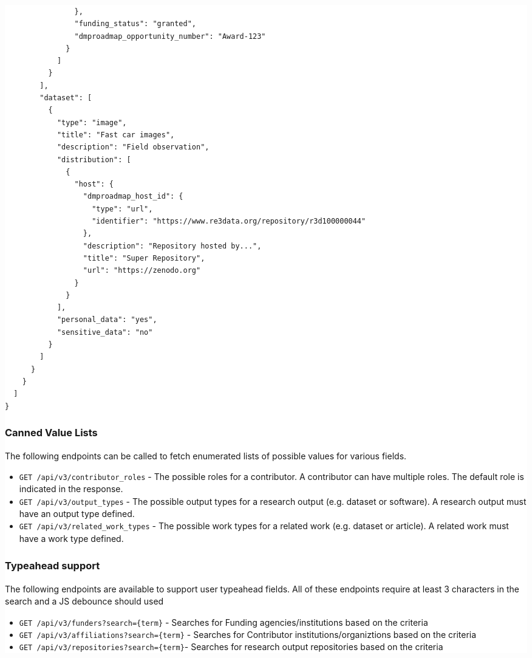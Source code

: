 ```
                },
                "funding_status": "granted",
                "dmproadmap_opportunity_number": "Award-123"
              }
            ]
          }
        ],
        "dataset": [
          {
            "type": "image",
            "title": "Fast car images",
            "description": "Field observation",
            "distribution": [
              {
                "host": {
                  "dmproadmap_host_id": {
                    "type": "url",
                    "identifier": "https://www.re3data.org/repository/r3d100000044"
                  },
                  "description": "Repository hosted by...",
                  "title": "Super Repository",
                  "url": "https://zenodo.org"
                }
              }
            ],
            "personal_data": "yes",
            "sensitive_data": "no"
          }
        ]
      }
    }
  ]
}
```

### Canned Value Lists
The following endpoints can be called to fetch enumerated lists of possible values for various fields.
- `GET /api/v3/contributor_roles` - The possible roles for a contributor. A contributor can have multiple roles. The default role is indicated in the response.
- `GET /api/v3/output_types` - The possible output types for a research output (e.g. dataset or software). A research output must have an output type defined.
- `GET /api/v3/related_work_types` - The possible work types for a related work (e.g. dataset or article). A related work must have a work type defined.

### Typeahead support
The following endpoints are available to support user typeahead fields. All of these endpoints require at least 3 characters in the search and a JS debounce should used
- `GET /api/v3/funders?search={term}` - Searches for Funding agencies/institutions based on the criteria
- `GET /api/v3/affiliations?search={term}` - Searches for Contributor institutions/organiztions based on the criteria
- `GET /api/v3/repositories?search={term}`- Searches for research output repositories based on the criteria
